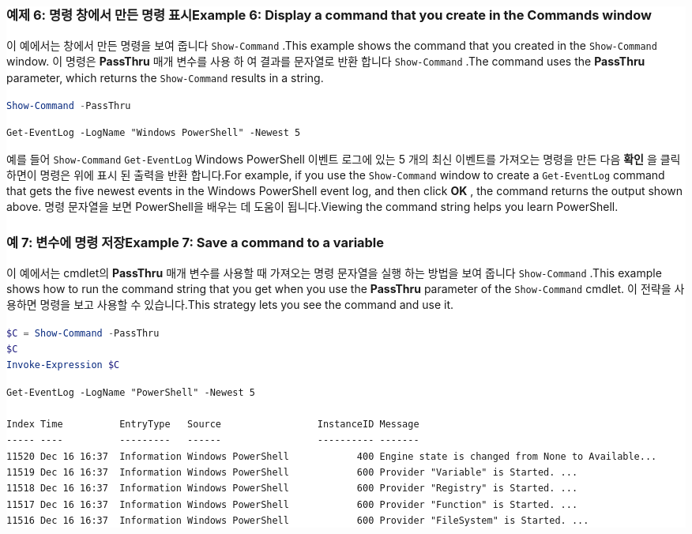 ### <span data-ttu-id="0c2c2-149">예제 6: 명령 창에서 만든 명령 표시</span><span class="sxs-lookup"><span data-stu-id="0c2c2-149">Example 6: Display a command that you create in the Commands window</span></span>

<span data-ttu-id="0c2c2-150">이 예에서는 창에서 만든 명령을 보여 줍니다 `Show-Command` .</span><span class="sxs-lookup"><span data-stu-id="0c2c2-150">This example shows the command that you created in the `Show-Command` window.</span></span> <span data-ttu-id="0c2c2-151">이 명령은 **PassThru** 매개 변수를 사용 하 여 결과를 문자열로 반환 합니다 `Show-Command` .</span><span class="sxs-lookup"><span data-stu-id="0c2c2-151">The command uses the **PassThru** parameter, which returns the `Show-Command` results in a string.</span></span>

```powershell
Show-Command -PassThru
```

```Output
Get-EventLog -LogName "Windows PowerShell" -Newest 5
```

<span data-ttu-id="0c2c2-152">예를 들어 `Show-Command` `Get-EventLog` Windows PowerShell 이벤트 로그에 있는 5 개의 최신 이벤트를 가져오는 명령을 만든 다음 **확인** 을 클릭 하면이 명령은 위에 표시 된 출력을 반환 합니다.</span><span class="sxs-lookup"><span data-stu-id="0c2c2-152">For example, if you use the `Show-Command` window to create a `Get-EventLog` command that gets the five newest events in the Windows PowerShell event log, and then click **OK** , the command returns the output shown above.</span></span> <span data-ttu-id="0c2c2-153">명령 문자열을 보면 PowerShell을 배우는 데 도움이 됩니다.</span><span class="sxs-lookup"><span data-stu-id="0c2c2-153">Viewing the command string helps you learn PowerShell.</span></span>

### <span data-ttu-id="0c2c2-154">예 7: 변수에 명령 저장</span><span class="sxs-lookup"><span data-stu-id="0c2c2-154">Example 7: Save a command to a variable</span></span>

<span data-ttu-id="0c2c2-155">이 예에서는 cmdlet의 **PassThru** 매개 변수를 사용할 때 가져오는 명령 문자열을 실행 하는 방법을 보여 줍니다 `Show-Command` .</span><span class="sxs-lookup"><span data-stu-id="0c2c2-155">This example shows how to run the command string that you get when you use the **PassThru** parameter of the `Show-Command` cmdlet.</span></span> <span data-ttu-id="0c2c2-156">이 전략을 사용하면 명령을 보고 사용할 수 있습니다.</span><span class="sxs-lookup"><span data-stu-id="0c2c2-156">This strategy lets you see the command and use it.</span></span>

```powershell
$C = Show-Command -PassThru
$C
Invoke-Expression $C
```

```Output
Get-EventLog -LogName "PowerShell" -Newest 5

Index Time          EntryType   Source                 InstanceID Message
----- ----          ---------   ------                 ---------- -------
11520 Dec 16 16:37  Information Windows PowerShell            400 Engine state is changed from None to Available...
11519 Dec 16 16:37  Information Windows PowerShell            600 Provider "Variable" is Started. ...
11518 Dec 16 16:37  Information Windows PowerShell            600 Provider "Registry" is Started. ...
11517 Dec 16 16:37  Information Windows PowerShell            600 Provider "Function" is Started. ...
11516 Dec 16 16:37  Information Windows PowerShell            600 Provider "FileSystem" is Started. ...
```
